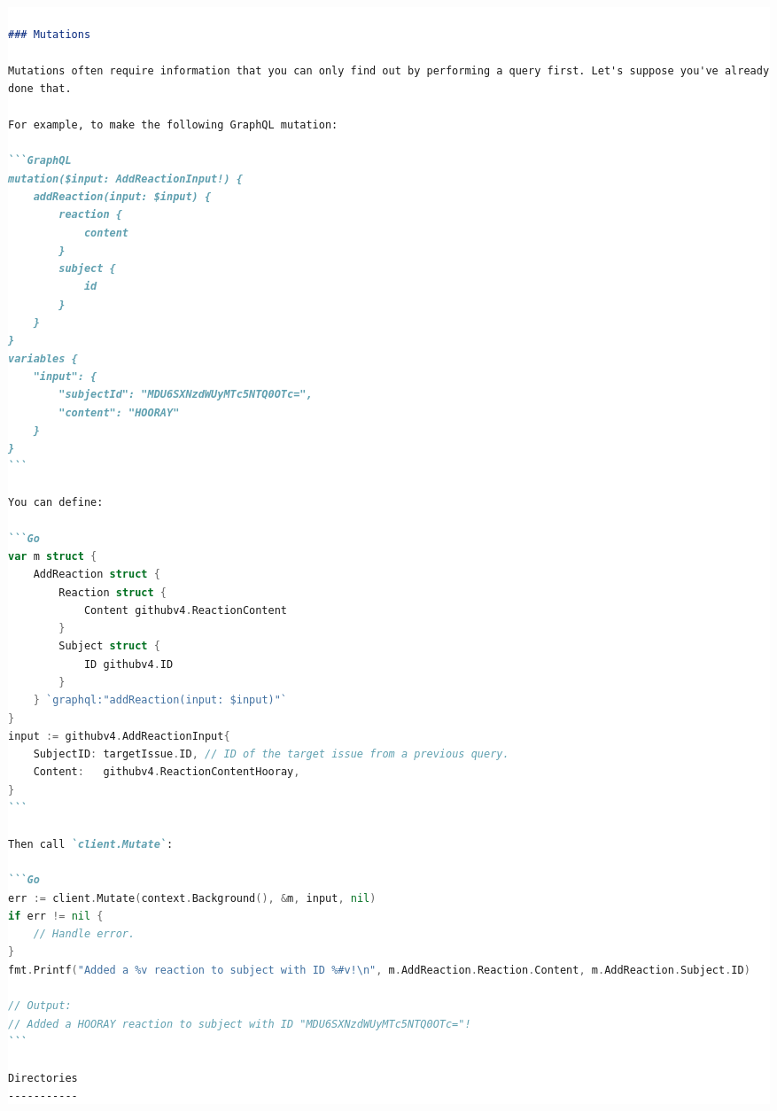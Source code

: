 ````markdown

### Mutations

Mutations often require information that you can only find out by performing a query first. Let's suppose you've already done that.

For example, to make the following GraphQL mutation:

```GraphQL
mutation($input: AddReactionInput!) {
	addReaction(input: $input) {
		reaction {
			content
		}
		subject {
			id
		}
	}
}
variables {
	"input": {
		"subjectId": "MDU6SXNzdWUyMTc5NTQ0OTc=",
		"content": "HOORAY"
	}
}
```

You can define:

```Go
var m struct {
	AddReaction struct {
		Reaction struct {
			Content githubv4.ReactionContent
		}
		Subject struct {
			ID githubv4.ID
		}
	} `graphql:"addReaction(input: $input)"`
}
input := githubv4.AddReactionInput{
	SubjectID: targetIssue.ID, // ID of the target issue from a previous query.
	Content:   githubv4.ReactionContentHooray,
}
```

Then call `client.Mutate`:

```Go
err := client.Mutate(context.Background(), &m, input, nil)
if err != nil {
	// Handle error.
}
fmt.Printf("Added a %v reaction to subject with ID %#v!\n", m.AddReaction.Reaction.Content, m.AddReaction.Subject.ID)

// Output:
// Added a HOORAY reaction to subject with ID "MDU6SXNzdWUyMTc5NTQ0OTc="!
```

Directories
-----------

````